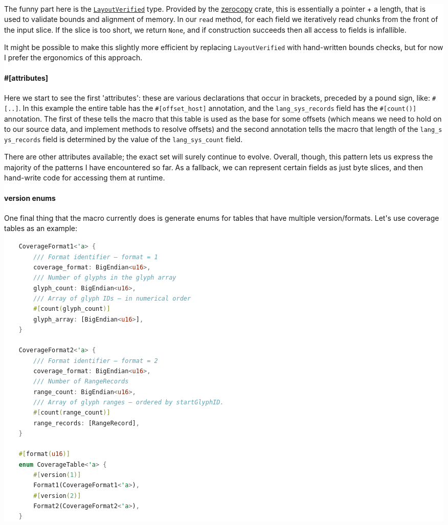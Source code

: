 The funny part here is the [`LayoutVerified`][] type. Provided by the
[zerocopy][] crate, this is essentially a pointer + a length, that is used to
validate bounds and alignment of memory. In our `read` method, for each field we
iteratively read chunks from the front of the input slice. If the slice is too
short, we return `None`, and if construction succeeds then all access to fields
is infallible.

It might be possible to make this slightly more efficient by replacing
`LayoutVerified` with hand-written bounds checks, but for now I prefer the
ergonomics of this approach.

#### #[attributes]

Here we start to see the first 'attributes': these are various declarations that
occur in brackets, preceded by a pound sign, like: `#[..]`. In this example the
entire table has the `#[offset_host]` annotation, and the `lang_sys_records`
field has the `#[count()]` annotation. The first of these tells the macro that
this table is used as the base for some offsets (which means we need to hold on
to our source data, and implement methods to resolve offsets) and the second
annotation tells the macro that length of the `lang_sys_records` field is
determined by the value of the `lang_sys_count` field.

There are other attributes available; the exact set will surely continue to
evolve. Overall, though, this pattern lets us express the majority of the
patterns I have encountered so far. As a fallback, we can represent certain
fields as just byte slices, and then hand-write code for accessing them at
runtime.

#### version enums

One final thing that the macro currently does is generate enums for tables that
have multiple version/formats. Let's use coverage tables as an example:

```rust
    CoverageFormat1<'a> {
        /// Format identifier — format = 1
        coverage_format: BigEndian<u16>,
        /// Number of glyphs in the glyph array
        glyph_count: BigEndian<u16>,
        /// Array of glyph IDs — in numerical order
        #[count(glyph_count)]
        glyph_array: [BigEndian<u16>],
    }

    CoverageFormat2<'a> {
        /// Format identifier — format = 2
        coverage_format: BigEndian<u16>,
        /// Number of RangeRecords
        range_count: BigEndian<u16>,
        /// Array of glyph ranges — ordered by startGlyphID.
        #[count(range_count)]
        range_records: [RangeRecord],
    }

    #[format(u16)]
    enum CoverageTable<'a> {
        #[version(1)]
        Format1(CoverageFormat1<'a>),
        #[version(2)]
        Format2(CoverageFormat2<'a>),
    }
```


[`font-types`]: https://github.com/cmyr/explore-font-types/tree/main/font-types
[`font-types-macro`]: https://github.com/cmyr/explore-font-types/tree/main/font-types-macro
[`font-tables`]: https://github.com/cmyr/explore-font-types/tree/main/font-tables
[the spec]: https://docs.microsoft.com/en-us/typography/opentype/spec
[zerocopy]: https://docs.rs/zerocopy/latest/zerocopy/index.html
[`LayoutVerified`]: https://docs.rs/zerocopy/latest/zerocopy/struct.LayoutVerified.html
[explore-font-types]: https://github.com/cmyr/explore-font-types
[text files]: https://github.com/cmyr/explore-font-types/blob/main/resources/tables/maxp.txt
[tables]: https://github.com/cmyr/explore-font-types/tree/main/font-tables/src/tables
[simple glyph]: https://docs.microsoft.com/en-us/typography/opentype/spec/glyf#simple-glyph-description
[glyph raw]: https://github.com/cmyr/explore-font-types/blob/161f5d455b9b667a28ef2c8ad793003cc8b42a16/font-tables/src/tables/glyf.rs#L44-L45
[glyph interpret]: https://github.com/cmyr/explore-font-types/blob/161f5d455b9b667a28ef2c8ad793003cc8b42a16/font-tables/src/tables/glyf.rs#L275-L278